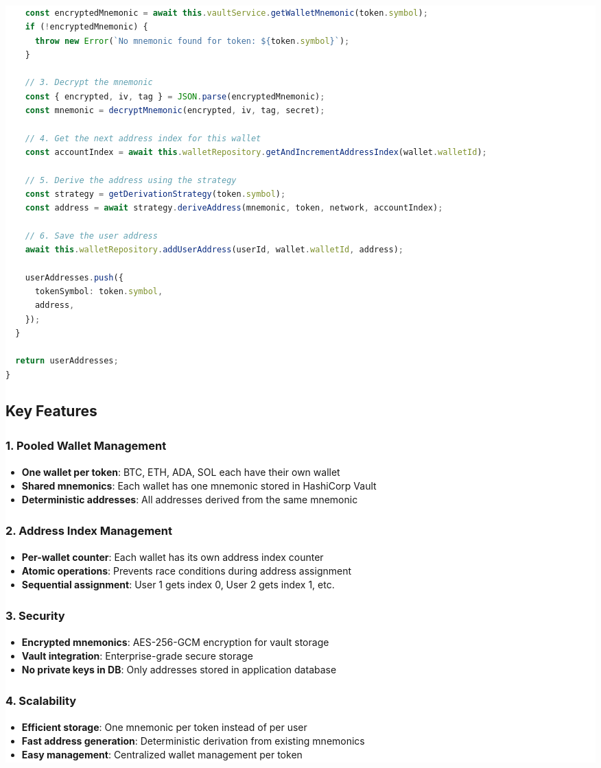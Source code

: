 ```typescript
    const encryptedMnemonic = await this.vaultService.getWalletMnemonic(token.symbol);
    if (!encryptedMnemonic) {
      throw new Error(`No mnemonic found for token: ${token.symbol}`);
    }

    // 3. Decrypt the mnemonic
    const { encrypted, iv, tag } = JSON.parse(encryptedMnemonic);
    const mnemonic = decryptMnemonic(encrypted, iv, tag, secret);

    // 4. Get the next address index for this wallet
    const accountIndex = await this.walletRepository.getAndIncrementAddressIndex(wallet.walletId);
    
    // 5. Derive the address using the strategy
    const strategy = getDerivationStrategy(token.symbol);
    const address = await strategy.deriveAddress(mnemonic, token, network, accountIndex);
    
    // 6. Save the user address
    await this.walletRepository.addUserAddress(userId, wallet.walletId, address);
    
    userAddresses.push({
      tokenSymbol: token.symbol,
      address,
    });
  }

  return userAddresses;
}
```

## Key Features

### 1. **Pooled Wallet Management**
- **One wallet per token**: BTC, ETH, ADA, SOL each have their own wallet
- **Shared mnemonics**: Each wallet has one mnemonic stored in HashiCorp Vault
- **Deterministic addresses**: All addresses derived from the same mnemonic

### 2. **Address Index Management**
- **Per-wallet counter**: Each wallet has its own address index counter
- **Atomic operations**: Prevents race conditions during address assignment
- **Sequential assignment**: User 1 gets index 0, User 2 gets index 1, etc.

### 3. **Security**
- **Encrypted mnemonics**: AES-256-GCM encryption for vault storage
- **Vault integration**: Enterprise-grade secure storage
- **No private keys in DB**: Only addresses stored in application database

### 4. **Scalability**
- **Efficient storage**: One mnemonic per token instead of per user
- **Fast address generation**: Deterministic derivation from existing mnemonics
- **Easy management**: Centralized wallet management per token
